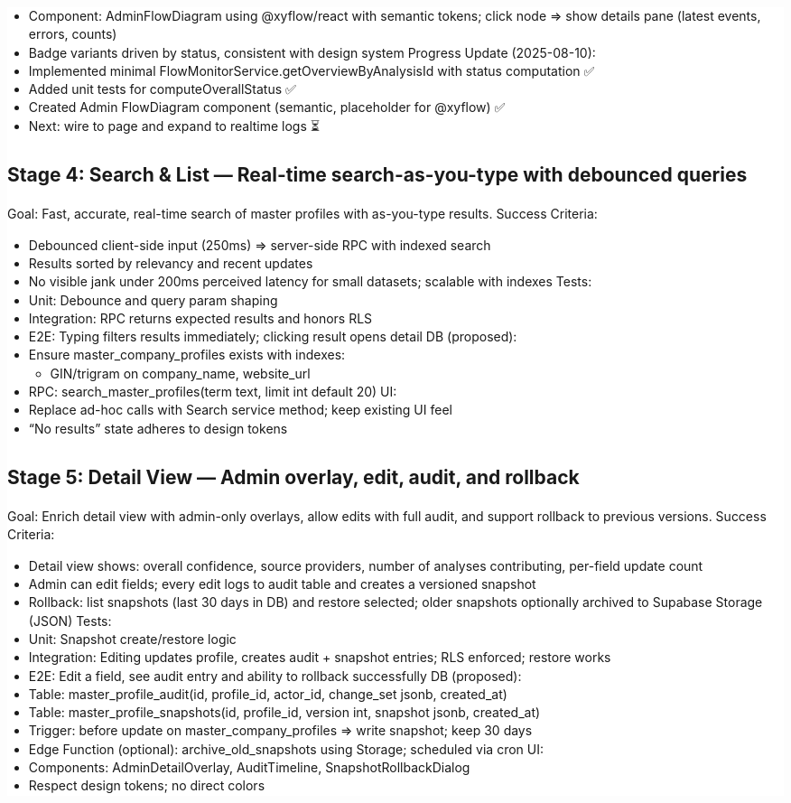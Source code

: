 - Component: AdminFlowDiagram using @xyflow/react with semantic tokens; click node => show details pane (latest events, errors, counts)
- Badge variants driven by status, consistent with design system
Progress Update (2025-08-10):
- Implemented minimal FlowMonitorService.getOverviewByAnalysisId with status computation ✅
- Added unit tests for computeOverallStatus ✅
- Created Admin FlowDiagram component (semantic, placeholder for @xyflow) ✅
- Next: wire to page and expand to realtime logs ⏳

## Stage 4: Search & List — Real-time search-as-you-type with debounced queries
Goal: Fast, accurate, real-time search of master profiles with as-you-type results.
Success Criteria:
- Debounced client-side input (250ms) => server-side RPC with indexed search
- Results sorted by relevancy and recent updates
- No visible jank under 200ms perceived latency for small datasets; scalable with indexes
Tests:
- Unit: Debounce and query param shaping
- Integration: RPC returns expected results and honors RLS
- E2E: Typing filters results immediately; clicking result opens detail
DB (proposed):
- Ensure master_company_profiles exists with indexes:
  - GIN/trigram on company_name, website_url
- RPC: search_master_profiles(term text, limit int default 20)
UI:
- Replace ad-hoc calls with Search service method; keep existing UI feel
- “No results” state adheres to design tokens


## Stage 5: Detail View — Admin overlay, edit, audit, and rollback
Goal: Enrich detail view with admin-only overlays, allow edits with full audit, and support rollback to previous versions.
Success Criteria:
- Detail view shows: overall confidence, source providers, number of analyses contributing, per-field update count
- Admin can edit fields; every edit logs to audit table and creates a versioned snapshot
- Rollback: list snapshots (last 30 days in DB) and restore selected; older snapshots optionally archived to Supabase Storage (JSON)
Tests:
- Unit: Snapshot create/restore logic
- Integration: Editing updates profile, creates audit + snapshot entries; RLS enforced; restore works
- E2E: Edit a field, see audit entry and ability to rollback successfully
DB (proposed):
- Table: master_profile_audit(id, profile_id, actor_id, change_set jsonb, created_at)
- Table: master_profile_snapshots(id, profile_id, version int, snapshot jsonb, created_at)
- Trigger: before update on master_company_profiles => write snapshot; keep 30 days
- Edge Function (optional): archive_old_snapshots using Storage; scheduled via cron
UI:
- Components: AdminDetailOverlay, AuditTimeline, SnapshotRollbackDialog
- Respect design tokens; no direct colors

